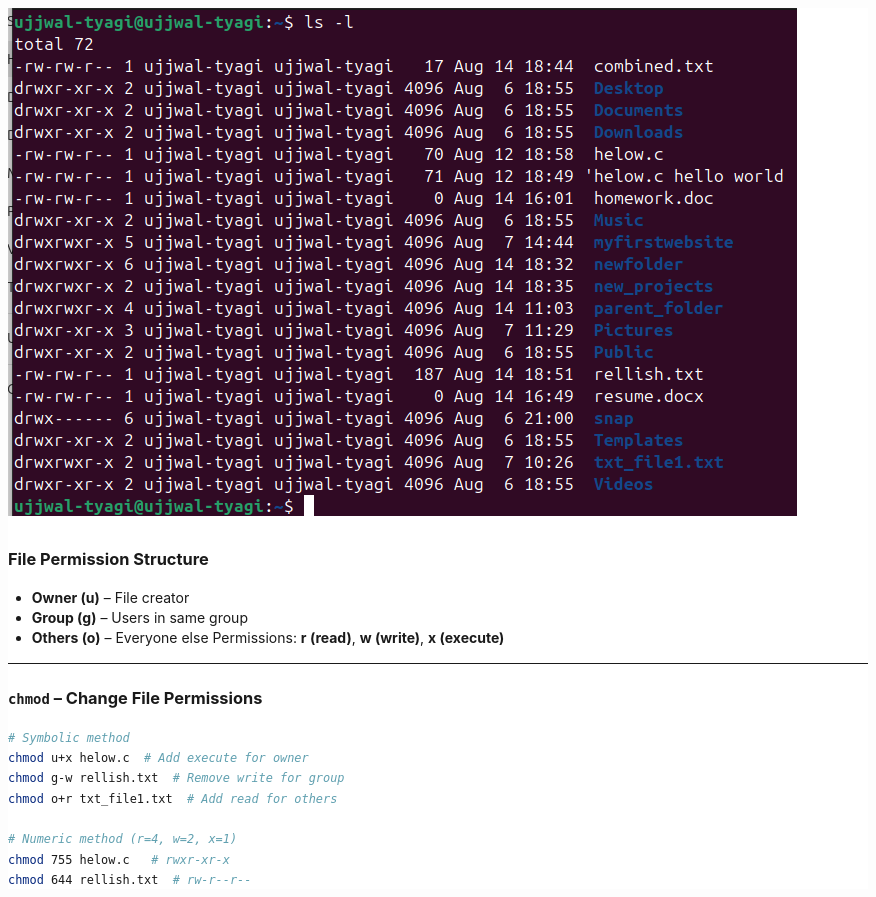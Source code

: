 ![](/images/2025-08-18-21-04-56.png)
---

### **File Permission Structure**

* **Owner (u)** – File creator
* **Group (g)** – Users in same group
* **Others (o)** – Everyone else
  Permissions: **r (read)**, **w (write)**, **x (execute)**

---

### **`chmod`** – Change File Permissions

```bash
# Symbolic method
chmod u+x helow.c  # Add execute for owner
chmod g-w rellish.txt  # Remove write for group
chmod o+r txt_file1.txt  # Add read for others

# Numeric method (r=4, w=2, x=1)
chmod 755 helow.c   # rwxr-xr-x
chmod 644 rellish.txt  # rw-r--r--
```